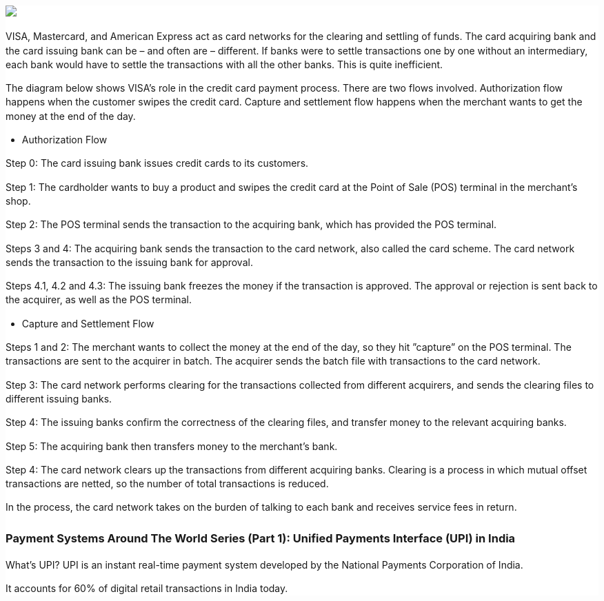 [![](https://blog.finengine.tech/ByteByteGoHq/system-design-101/raw/main/images/visa_payment.jpeg)](https://github.com/ByteByteGoHq/system-design-101/blob/main/images/visa_payment.jpeg)

VISA, Mastercard, and American Express act as card networks for the clearing and settling of funds. The card acquiring bank and the card issuing bank can be – and often are – different. If banks were to settle transactions one by one without an intermediary, each bank would have to settle the transactions with all the other banks. This is quite inefficient.

The diagram below shows VISA’s role in the credit card payment process. There are two flows involved. Authorization flow happens when the customer swipes the credit card. Capture and settlement flow happens when the merchant wants to get the money at the end of the day.

* Authorization Flow

Step 0: The card issuing bank issues credit cards to its customers.

Step 1: The cardholder wants to buy a product and swipes the credit card at the Point of Sale (POS) terminal in the merchant’s shop.

Step 2: The POS terminal sends the transaction to the acquiring bank, which has provided the POS terminal.

Steps 3 and 4: The acquiring bank sends the transaction to the card network, also called the card scheme. The card network sends the transaction to the issuing bank for approval.

Steps 4.1, 4.2 and 4.3: The issuing bank freezes the money if the transaction is approved. The approval or rejection is sent back to the acquirer, as well as the POS terminal.

* Capture and Settlement Flow

Steps 1 and 2: The merchant wants to collect the money at the end of the day, so they hit ”capture” on the POS terminal. The transactions are sent to the acquirer in batch. The acquirer sends the batch file with transactions to the card network.

Step 3: The card network performs clearing for the transactions collected from different acquirers, and sends the clearing files to different issuing banks.

Step 4: The issuing banks confirm the correctness of the clearing files, and transfer money to the relevant acquiring banks.

Step 5: The acquiring bank then transfers money to the merchant’s bank.

Step 4: The card network clears up the transactions from different acquiring banks. Clearing is a process in which mutual offset transactions are netted, so the number of total transactions is reduced.

In the process, the card network takes on the burden of talking to each bank and receives service fees in return.

### Payment Systems Around The World Series (Part 1): Unified Payments Interface (UPI) in India[](#payment-systems-around-the-world-series-part-1-unified-payments-interface-upi-in-india)

What’s UPI? UPI is an instant real-time payment system developed by the National Payments Corporation of India.

It accounts for 60% of digital retail transactions in India today.
